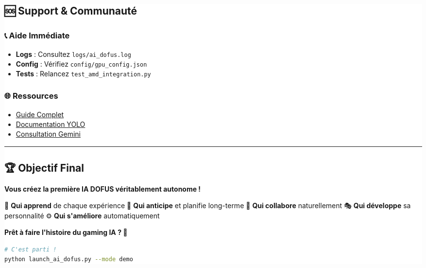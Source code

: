 
## 🆘 Support & Communauté

### 📞 Aide Immédiate
- **Logs** : Consultez `logs/ai_dofus.log`
- **Config** : Vérifiez `config/gpu_config.json`
- **Tests** : Relancez `test_amd_integration.py`

### 🌐 Ressources
- [Guide Complet](docs/PLAN_AUTONOMIE_ENRICHI.md)
- [Documentation YOLO](docs/YOLO_VISION_GUIDE.md)
- [Consultation Gemini](docs/GUIDE_CONSULTATION_GEMINI.md)

---

## 🏆 Objectif Final

**Vous créez la première IA DOFUS véritablement autonome !**

🧠 **Qui apprend** de chaque expérience
🔮 **Qui anticipe** et planifie long-terme
🤝 **Qui collabore** naturellement
🎭 **Qui développe** sa personnalité
⚙️ **Qui s'améliore** automatiquement

**Prêt à faire l'histoire du gaming IA ? 🚀**

```bash
# C'est parti !
python launch_ai_dofus.py --mode demo
```